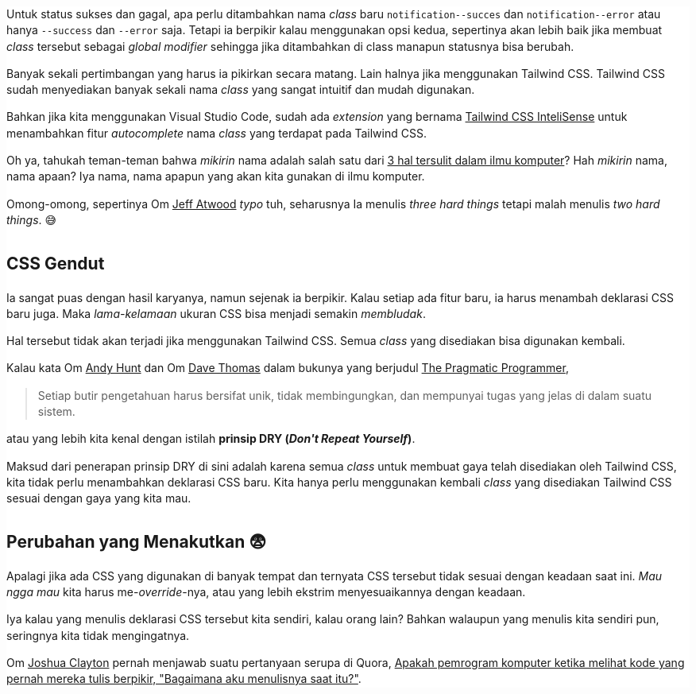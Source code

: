 Untuk status sukses dan gagal, apa perlu ditambahkan nama _class_ baru `notification--succes` dan `notification--error` atau hanya `--success` dan `--error` saja. Tetapi ia berpikir kalau menggunakan opsi kedua, sepertinya akan lebih baik jika membuat _class_ tersebut sebagai _global modifier_ sehingga jika ditambahkan di class manapun statusnya bisa berubah.

Banyak sekali pertimbangan yang harus ia pikirkan secara matang. Lain halnya jika menggunakan Tailwind CSS. Tailwind CSS sudah menyediakan banyak sekali nama _class_ yang sangat intuitif dan mudah digunakan.

Bahkan jika kita menggunakan Visual Studio Code, sudah ada _extension_ yang bernama [Tailwind CSS InteliSense](https://marketplace.visualstudio.com/items?itemName=bradlc.vscode-tailwindcss) untuk menambahkan fitur _autocomplete_ nama _class_ yang terdapat pada Tailwind CSS.

Oh ya, tahukah teman-teman bahwa _mikirin_ nama adalah salah satu dari [3 hal tersulit dalam ilmu komputer](https://twitter.com/codinghorror/status/506010907021828096)? Hah _mikirin_ nama, nama apaan? Iya nama, nama apapun yang akan kita gunakan di ilmu komputer.

<app-img src="/content/2019/12/jeff-atwood-two-hard-things-computer-science-by-jefrydco.jpg" alt="Jeff Atwood Two Hard Things in Computer Science" />

Omong-omong, sepertinya Om [Jeff Atwood](https://twitter.com/codinghorror) _typo_ tuh, seharusnya Ia menulis _three hard things_ tetapi malah menulis _two hard things_. 😅 

## CSS Gendut

Ia sangat puas dengan hasil karyanya, namun sejenak ia berpikir. Kalau setiap ada fitur baru, ia harus menambah deklarasi CSS baru juga. Maka _lama-kelamaan_ ukuran CSS bisa menjadi semakin _membludak_.

Hal tersebut tidak akan terjadi jika menggunakan Tailwind CSS. Semua _class_ yang disediakan bisa digunakan kembali.

Kalau kata Om [Andy Hunt](https://en.wikipedia.org/wiki/Andy_Hunt_(author)) dan Om [Dave Thomas](https://en.wikipedia.org/wiki/Dave_Thomas_(author)) dalam bukunya yang berjudul [The Pragmatic Programmer](https://en.wikipedia.org/wiki/The_Pragmatic_Programmer),

> Setiap butir pengetahuan harus bersifat unik, tidak membingungkan, dan mempunyai tugas yang jelas di dalam suatu sistem.

atau yang lebih kita kenal dengan istilah **prinsip DRY (_Don't Repeat Yourself_)**.

Maksud dari penerapan prinsip DRY di sini adalah karena semua _class_ untuk membuat gaya telah disediakan oleh Tailwind CSS, kita tidak perlu menambahkan deklarasi CSS baru. Kita hanya perlu menggunakan kembali _class_ yang disediakan Tailwind CSS sesuai dengan gaya yang kita mau.

## Perubahan yang Menakutkan 😨 

Apalagi jika ada CSS yang digunakan di banyak tempat dan ternyata CSS tersebut tidak sesuai dengan keadaan saat ini. _Mau ngga mau_ kita harus me-_override_-nya, atau yang lebih ekstrim menyesuaikannya dengan keadaan.

Iya kalau yang menulis deklarasi CSS tersebut kita sendiri, kalau orang lain? Bahkan walaupun yang menulis kita sendiri pun, seringnya kita tidak mengingatnya.

Om [Joshua Clayton](https://www.quora.com/profile/Joshua-Clayton-4) pernah menjawab suatu pertanyaan serupa di Quora, [Apakah pemrogram komputer ketika melihat kode yang pernah mereka tulis berpikir, "Bagaimana aku menulisnya saat itu?"](https://www.quora.com/Do-some-programmers-look-at-the-code-they-wrote-and-think-How-did-I-write-that#wJBq1yPm1).

